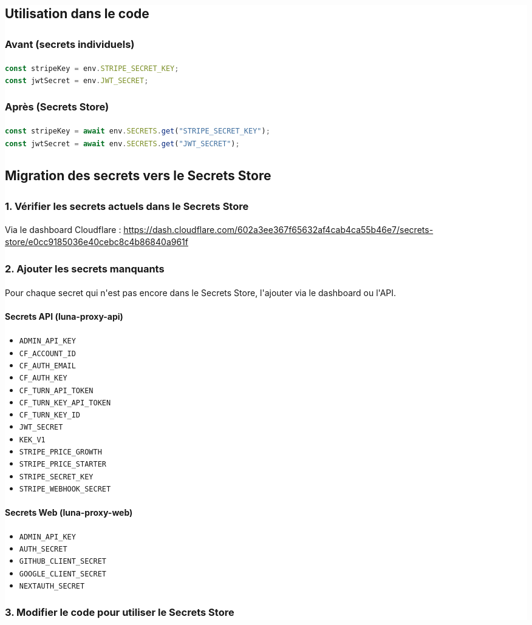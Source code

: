 ## Utilisation dans le code

### Avant (secrets individuels)
```typescript
const stripeKey = env.STRIPE_SECRET_KEY;
const jwtSecret = env.JWT_SECRET;
```

### Après (Secrets Store)
```typescript
const stripeKey = await env.SECRETS.get("STRIPE_SECRET_KEY");
const jwtSecret = await env.SECRETS.get("JWT_SECRET");
```

## Migration des secrets vers le Secrets Store

### 1. Vérifier les secrets actuels dans le Secrets Store

Via le dashboard Cloudflare :
https://dash.cloudflare.com/602a3ee367f65632af4cab4ca55b46e7/secrets-store/e0cc9185036e40cebc8c4b86840a961f

### 2. Ajouter les secrets manquants

Pour chaque secret qui n'est pas encore dans le Secrets Store, l'ajouter via le dashboard ou l'API.

#### Secrets API (luna-proxy-api)
- `ADMIN_API_KEY`
- `CF_ACCOUNT_ID`
- `CF_AUTH_EMAIL`
- `CF_AUTH_KEY`
- `CF_TURN_API_TOKEN`
- `CF_TURN_KEY_API_TOKEN`
- `CF_TURN_KEY_ID`
- `JWT_SECRET`
- `KEK_V1`
- `STRIPE_PRICE_GROWTH`
- `STRIPE_PRICE_STARTER`
- `STRIPE_SECRET_KEY`
- `STRIPE_WEBHOOK_SECRET`

#### Secrets Web (luna-proxy-web)
- `ADMIN_API_KEY`
- `AUTH_SECRET`
- `GITHUB_CLIENT_SECRET`
- `GOOGLE_CLIENT_SECRET`
- `NEXTAUTH_SECRET`

### 3. Modifier le code pour utiliser le Secrets Store
